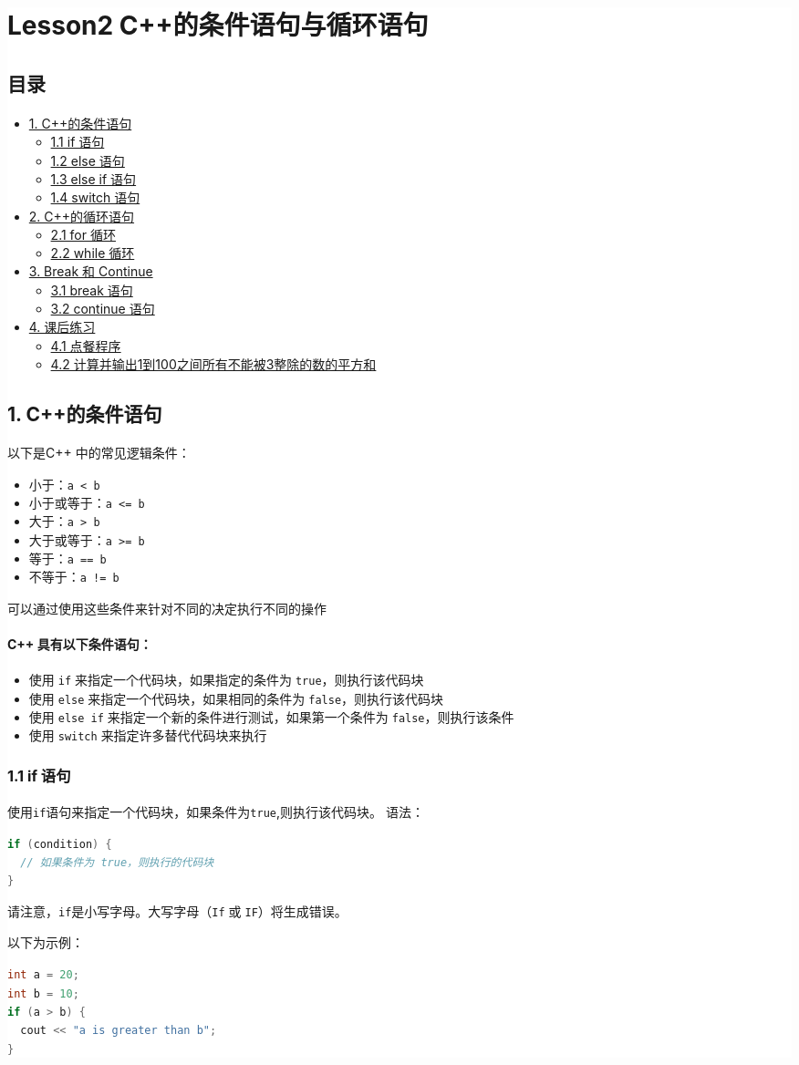 # Lesson2 C++的条件语句与循环语句

## 目录
  - [1. C++的条件语句](#1-c的条件语句)
    - [1.1 if 语句](#11-if-语句)
    - [1.2 else 语句](#12-else-语句)
    - [1.3 else if 语句](#13-else-if-语句)
    - [1.4 switch 语句](#14-switch-语句)
  - [2. C++的循环语句](#2-c的循环语句)
    - [2.1 for 循环](#21-for-循环)
    - [2.2 while 循环](#22-while-循环)
  - [3. Break 和 Continue](#3-break-和-continue)
    - [3.1 break 语句](#31-break-语句)
    - [3.2 continue 语句](#32-continue-语句)
  - [4. 课后练习](#4-课后练习)
    - [4.1 点餐程序](#41-点餐程序)
    - [4.2 计算并输出1到100之间所有不能被3整除的数的平方和](#42-计算并输出1到100之间所有不能被3整除的数的平方和)


## 1. C++的条件语句
以下是C++ 中的常见逻辑条件：

* 小于：`a < b`
* 小于或等于：`a <= b`
* 大于：`a > b`
* 大于或等于：`a >= b`
* 等于：`a == b`
* 不等于：`a != b`

可以通过使用这些条件来针对不同的决定执行不同的操作

#### C++ 具有以下条件语句：

* 使用 `if` 来指定一个代码块，如果指定的条件为 `true`，则执行该代码块
* 使用 `else` 来指定一个代码块，如果相同的条件为 `false`，则执行该代码块
* 使用 `else if` 来指定一个新的条件进行测试，如果第一个条件为 `false`，则执行该条件
* 使用 `switch` 来指定许多替代代码块来执行

### 1.1 if 语句
使用`if`语句来指定一个代码块，如果条件为`true`,则执行该代码块。
语法：
```cpp
if (condition) {
  // 如果条件为 true，则执行的代码块
}
```
请注意，`if`是小写字母。大写字母（`If` 或 `IF`）将生成错误。

以下为示例：
```cpp
int a = 20;
int b = 10;
if (a > b) {
  cout << "a is greater than b";
}
```

